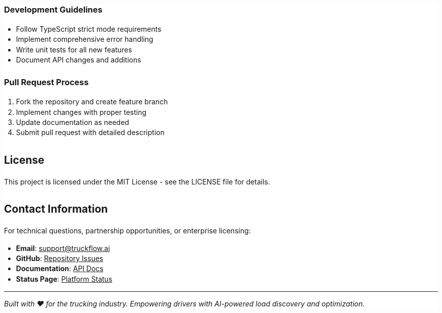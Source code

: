 ### Development Guidelines
- Follow TypeScript strict mode requirements
- Implement comprehensive error handling
- Write unit tests for all new features
- Document API changes and additions

### Pull Request Process
1. Fork the repository and create feature branch
2. Implement changes with proper testing
3. Update documentation as needed
4. Submit pull request with detailed description

## License

This project is licensed under the MIT License - see the LICENSE file for details.

## Contact Information

For technical questions, partnership opportunities, or enterprise licensing:

- **Email**: support@truckflow.ai
- **GitHub**: [Repository Issues](https://github.com/truckflow/ai-load-board/issues)
- **Documentation**: [API Docs](https://docs.truckflow.ai)
- **Status Page**: [Platform Status](https://status.truckflow.ai)

---

*Built with ❤️ for the trucking industry. Empowering drivers with AI-powered load discovery and optimization.*